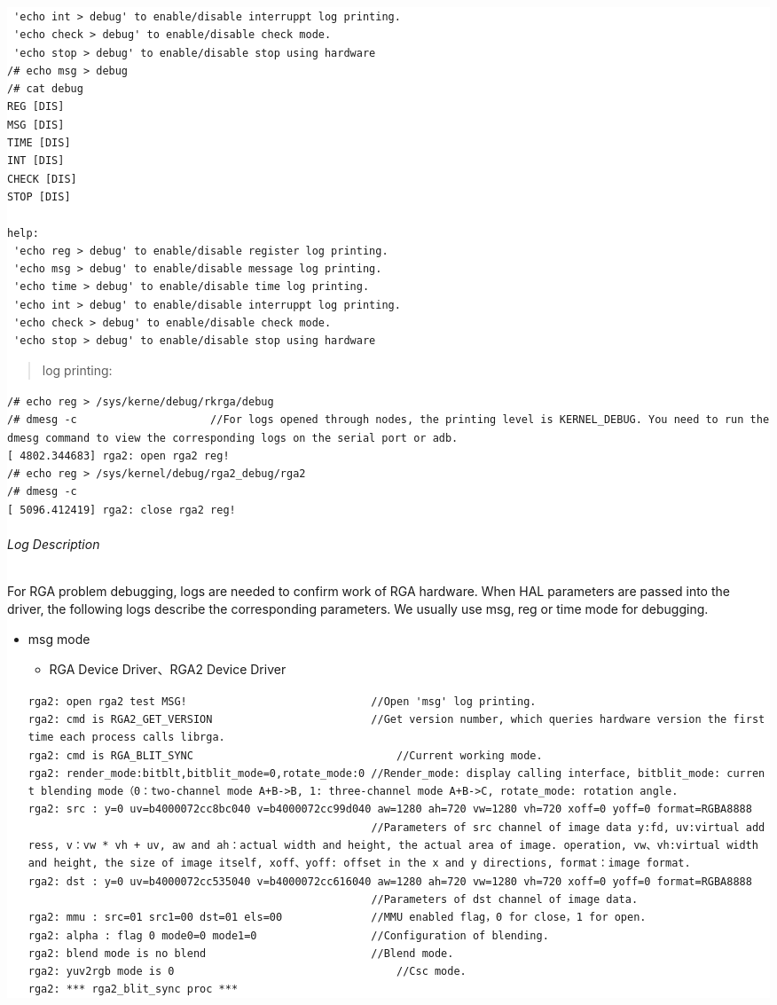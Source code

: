 ```shell
 'echo int > debug' to enable/disable interruppt log printing.
 'echo check > debug' to enable/disable check mode.
 'echo stop > debug' to enable/disable stop using hardware
/# echo msg > debug
/# cat debug
REG [DIS]
MSG [DIS]
TIME [DIS]
INT [DIS]
CHECK [DIS]
STOP [DIS]

help:
 'echo reg > debug' to enable/disable register log printing.
 'echo msg > debug' to enable/disable message log printing.
 'echo time > debug' to enable/disable time log printing.
 'echo int > debug' to enable/disable interruppt log printing.
 'echo check > debug' to enable/disable check mode.
 'echo stop > debug' to enable/disable stop using hardware
```

> log printing:

```shell
/# echo reg > /sys/kerne/debug/rkrga/debug
/# dmesg -c						//For logs opened through nodes, the printing level is KERNEL_DEBUG. You need to run the dmesg command to view the corresponding logs on the serial port or adb.
[ 4802.344683] rga2: open rga2 reg!
/# echo reg > /sys/kernel/debug/rga2_debug/rga2
/# dmesg -c
[ 5096.412419] rga2: close rga2 reg!
```



###### Log Description

For RGA problem debugging, logs are needed to confirm work of RGA hardware. When HAL parameters are passed into the driver, the following logs describe the corresponding parameters. We usually use msg, reg or time mode for debugging.

- msg mode

  - RGA Device Driver、RGA2 Device Driver

  ```
  rga2: open rga2 test MSG!								//Open 'msg' log printing.
  rga2: cmd is RGA2_GET_VERSION							//Get version number, which queries hardware version the first time each process calls librga.
  rga2: cmd is RGA_BLIT_SYNC								//Current working mode.
  rga2: render_mode:bitblt,bitblit_mode=0,rotate_mode:0	//Render_mode: display calling interface, bitblit_mode: current blending mode（0：two-channel mode A+B->B, 1: three-channel mode A+B->C, rotate_mode: rotation angle.
  rga2: src : y=0 uv=b4000072cc8bc040 v=b4000072cc99d040 aw=1280 ah=720 vw=1280 vh=720 xoff=0 yoff=0 format=RGBA8888	
  														//Parameters of src channel of image data y:fd, uv:virtual address, v：vw * vh + uv, aw and ah：actual width and height, the actual area of image. operation, vw、vh:virtual width and height, the size of image itself, xoff、yoff: offset in the x and y directions, format：image format.
  rga2: dst : y=0 uv=b4000072cc535040 v=b4000072cc616040 aw=1280 ah=720 vw=1280 vh=720 xoff=0 yoff=0 format=RGBA8888	
  														//Parameters of dst channel of image data.
  rga2: mmu : src=01 src1=00 dst=01 els=00				//MMU enabled flag，0 for close，1 for open.
  rga2: alpha : flag 0 mode0=0 mode1=0					//Configuration of blending.
  rga2: blend mode is no blend							//Blend mode.
  rga2: yuv2rgb mode is 0									//Csc mode.
  rga2: *** rga2_blit_sync proc ***
  ```